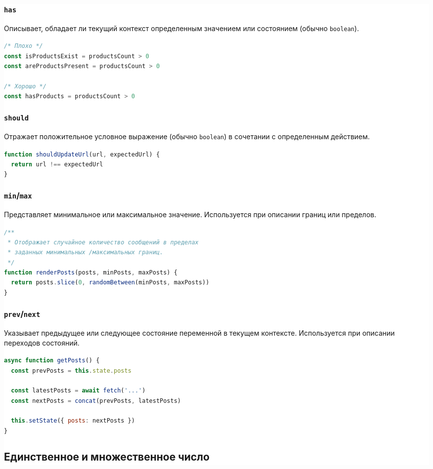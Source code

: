 ### `has`

Описывает, обладает ли текущий контекст определенным значением или состоянием (обычно `boolean`).

```js
/* Плохо */
const isProductsExist = productsCount > 0
const areProductsPresent = productsCount > 0

/* Хорошо */
const hasProducts = productsCount > 0
```

### `should`

Отражает положительное условное выражение (обычно `boolean`) в сочетании с определенным действием.

```js
function shouldUpdateUrl(url, expectedUrl) {
  return url !== expectedUrl
}
```

### `min`/`max`

Представляет минимальное или максимальное значение. Используется при описании границ или пределов.

```js
/**
 * Отображает случайное количество сообщений в пределах
 * заданных минимальных /максимальных границ.
 */
function renderPosts(posts, minPosts, maxPosts) {
  return posts.slice(0, randomBetween(minPosts, maxPosts))
}
```

### `prev`/`next`

Указывает предыдущее или следующее состояние переменной в текущем контексте. Используется при описании переходов состояний.

```jsx
async function getPosts() {
  const prevPosts = this.state.posts

  const latestPosts = await fetch('...')
  const nextPosts = concat(prevPosts, latestPosts)

  this.setState({ posts: nextPosts })
}
```

## Единственное и множественное число
